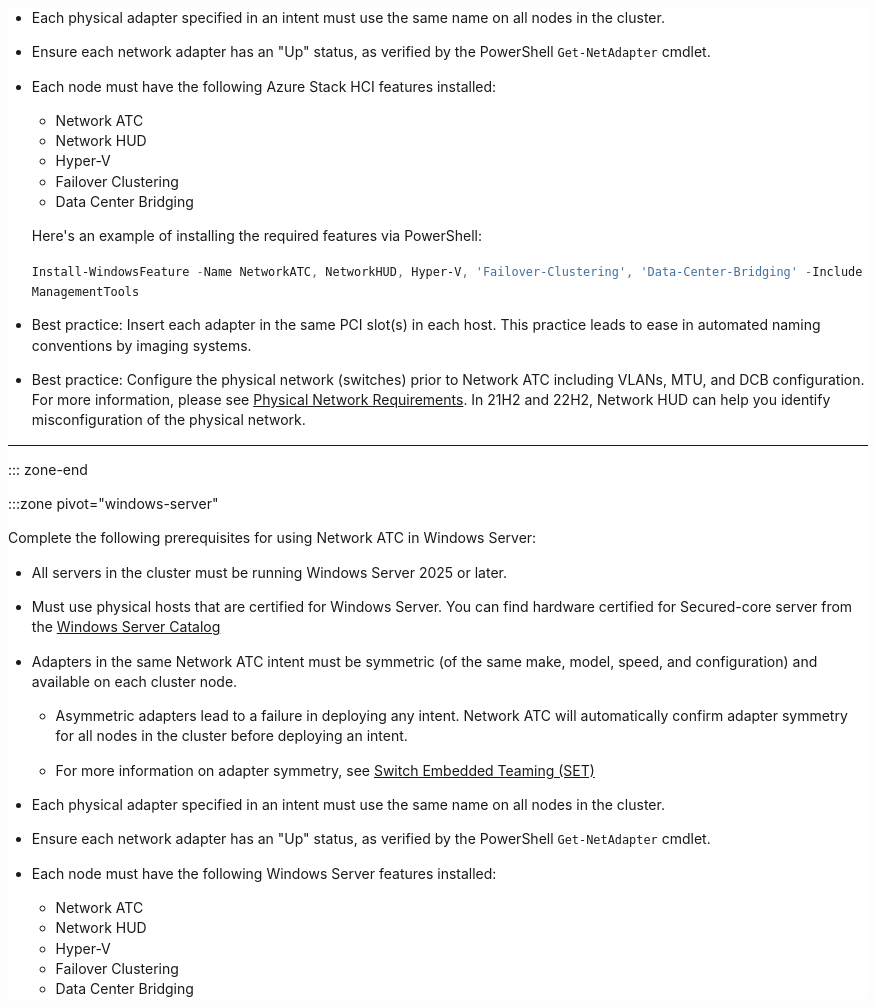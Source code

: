 - Each physical adapter specified in an intent must use the same name on all nodes in the cluster.

- Ensure each network adapter has an "Up" status, as verified by the PowerShell `Get-NetAdapter` cmdlet.

- Each node must have the following Azure Stack HCI features installed:

  - Network ATC
  - Network HUD
  - Hyper-V
  - Failover Clustering
  - Data Center Bridging
  
   Here's an example of installing the required features via PowerShell:

   ```powershell
   Install-WindowsFeature -Name NetworkATC, NetworkHUD, Hyper-V, 'Failover-Clustering', 'Data-Center-Bridging' -IncludeManagementTools
   ```

- Best practice: Insert each adapter in the same PCI slot(s) in each host. This practice leads to ease in automated naming conventions by imaging systems.

- Best practice: Configure the physical network (switches) prior to Network ATC including VLANs, MTU, and DCB configuration. For more information, please see [Physical Network Requirements](../concepts/physical-network-requirements.md). In 21H2 and 22H2, Network HUD can help you identify misconfiguration of the physical network.

---

::: zone-end

:::zone pivot="windows-server"

Complete the following prerequisites for using Network ATC in Windows Server:

- All servers in the cluster must be running Windows Server 2025 or later.

- Must use physical hosts that are certified for Windows Server. You can find hardware certified for Secured-core server from the [Windows Server Catalog](https://www.windowsservercatalog.com/)

- Adapters in the same Network ATC intent must be symmetric (of the same make, model, speed, and configuration) and available on each cluster node.

  - Asymmetric adapters lead to a failure in deploying any intent. Network ATC will automatically confirm adapter symmetry for all nodes in the cluster before deploying an intent.

  - For more information on adapter symmetry, see [Switch Embedded Teaming (SET)](../concepts/host-network-requirements.md#switch-embedded-teaming-set)

- Each physical adapter specified in an intent must use the same name on all nodes in the cluster.

- Ensure each network adapter has an "Up" status, as verified by the PowerShell `Get-NetAdapter` cmdlet.

- Each node must have the following Windows Server features installed:

  - Network ATC
  - Network HUD
  - Hyper-V
  - Failover Clustering
  - Data Center Bridging
